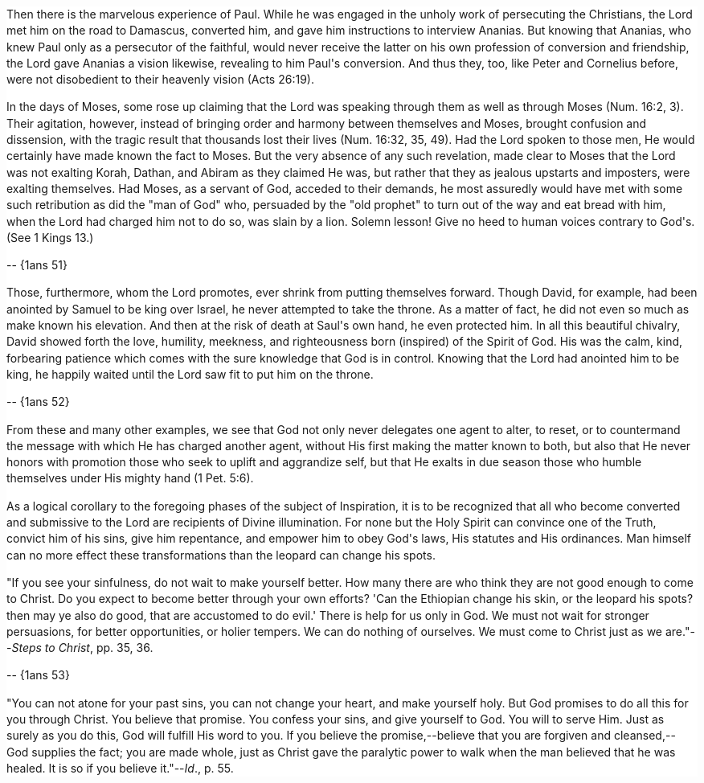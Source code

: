  Then there is the marvelous experience of Paul. While he was engaged in the unholy work of persecuting the Christians, the Lord met him on the road to Damascus, converted him, and gave him instructions to interview Ananias. But knowing that Ananias, who knew Paul only as a persecutor of the faithful, would never receive the latter on his own profession of conversion and friendship, the Lord gave Ananias a vision likewise, revealing to him Paul's conversion. And thus they, too, like Peter and Cornelius before, were not disobedient to their heavenly vision (Acts 26:19).

 In the days of Moses, some rose up claiming that the Lord was speaking through them as well as through Moses (Num. 16:2, 3). Their agitation, however, instead of bringing order and harmony between themselves and Moses, brought confusion and dissension, with the tragic result that thousands lost their lives (Num. 16:32, 35, 49). Had the Lord spoken to those men, He would certainly have made known the fact to Moses. But the very absence of any such revelation, made clear to Moses that the Lord was not exalting Korah, Dathan, and Abiram as they claimed He was, but rather that they as jealous upstarts and imposters, were exalting themselves. Had Moses, as a servant of God, acceded to their demands, he most assuredly would have met with some such retribution as did the "man of God" who, persuaded by the "old prophet" to turn out of the way and eat bread with him, when the Lord had charged him not to do so, was slain by a lion. Solemn lesson! Give no heed to human voices contrary to God's. (See 1 Kings 13.)

 -- {1ans 51}   
  
   Those, furthermore, whom the Lord promotes, ever shrink from putting themselves forward. Though David, for example, had been anointed by Samuel to be king over Israel, he never attempted to take the throne. As a matter of fact, he did not even so much as make known his elevation. And then at the risk of death at Saul's own hand, he even protected him. In all this beautiful chivalry, David showed forth the love, humility, meekness, and righteousness born (inspired) of the Spirit of God. His was the calm, kind, forbearing patience which comes with the sure knowledge that God is in control. Knowing that the Lord had anointed him to be king, he happily waited until the Lord saw fit to put him on the throne.

 -- {1ans 52}   
  
   From these and many other examples, we see that God not only never delegates one agent to alter, to reset, or to countermand the message with which He has charged another agent, without His first making the matter known to both, but also that He never honors with promotion those who seek to uplift and aggrandize self, but that He exalts in due season those who humble themselves under His mighty hand (1 Pet. 5:6).

 As a logical corollary to the foregoing phases of the subject of Inspiration, it is to be recognized that all who become converted and submissive to the Lord are recipients of Divine illumination. For none but the Holy Spirit can convince one of the Truth, convict him of his sins, give him repentance, and empower him to obey God's laws, His statutes and His ordinances. Man himself can no more effect these transformations than the leopard can change his spots.

 "If you see your sinfulness, do not wait to make yourself better. How many there are who think they are not good enough to come to Christ. Do you expect to become better through your own efforts? 'Can the Ethiopian change his skin, or the leopard his spots? then may ye also do good, that are accustomed to do evil.' There is help for us only in God. We must not wait for stronger persuasions, for better opportunities, or holier tempers. We can do nothing of ourselves. We must come to Christ just as we are."--_Steps to Christ_, pp. 35, 36.

 -- {1ans 53}   
  
   "You can not atone for your past sins, you can not change your heart, and make yourself holy. But God promises to do all this for you through Christ. You believe that promise. You confess your sins, and give yourself to God. You will to serve Him. Just as surely as you do this, God will fulfill His word to you. If you believe the promise,--believe that you are forgiven and cleansed,--God supplies the fact; you are made whole, just as Christ gave the paralytic power to walk when the man believed that he was healed. It is so if you believe it."--_Id_., p. 55.
